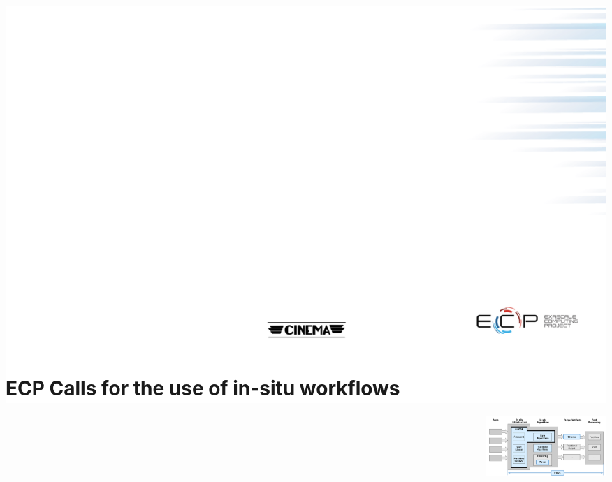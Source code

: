 ![bg](img/background.png)
# ECP Calls for the use of in-situ workflows
<img src="img/ECP_DAV_diagram.png" width="20%" valign="bottom" align="right">
